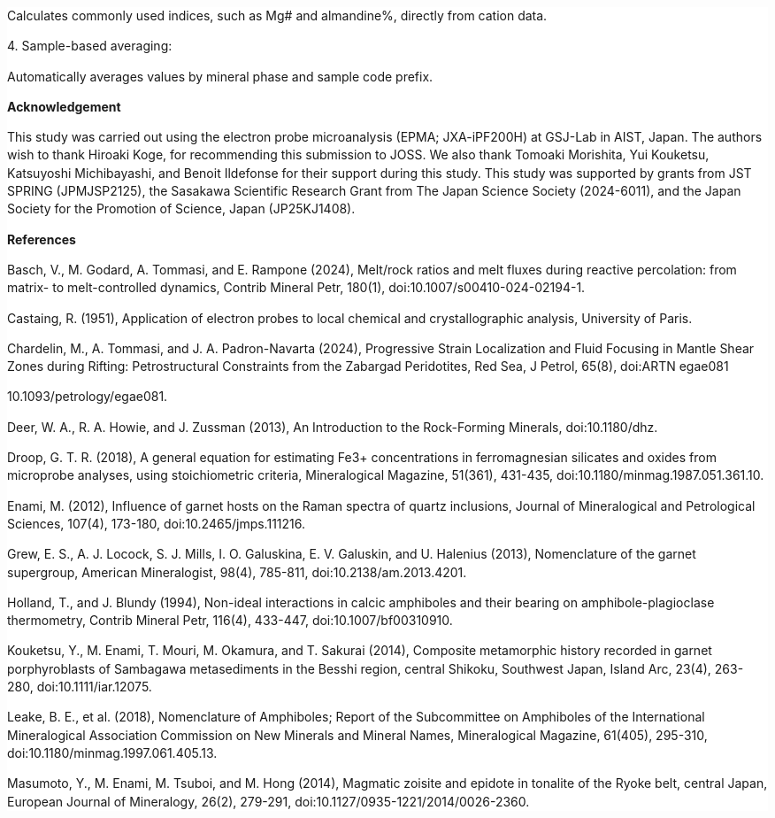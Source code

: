 Calculates commonly used indices, such as Mg# and almandine%, directly from cation data.

4\. Sample-based averaging:

Automatically averages values by mineral phase and sample code prefix.

**Acknowledgement**

This study was carried out using the electron probe microanalysis (EPMA; JXA-iPF200H) at GSJ-Lab in AIST, Japan. The authors wish to thank Hiroaki Koge, for recommending this submission to JOSS. We also thank Tomoaki Morishita, Yui Kouketsu, Katsuyoshi Michibayashi, and Benoit Ildefonse for their support during this study. This study was supported by grants from JST SPRING (JPMJSP2125), the Sasakawa Scientific Research Grant from The Japan Science Society (2024-6011), and the Japan Society for the Promotion of Science, Japan (JP25KJ1408).

**References**

Basch, V., M. Godard, A. Tommasi, and E. Rampone (2024), Melt/rock ratios and melt fluxes during reactive percolation: from matrix- to melt-controlled dynamics, Contrib Mineral Petr, 180(1), doi:10.1007/s00410-024-02194-1.

Castaing, R. (1951), Application of electron probes to local chemical and crystallographic analysis, University of Paris.

Chardelin, M., A. Tommasi, and J. A. Padron-Navarta (2024), Progressive Strain Localization and Fluid Focusing in Mantle Shear Zones during Rifting: Petrostructural Constraints from the Zabargad Peridotites, Red Sea, J Petrol, 65(8), doi:ARTN egae081

10.1093/petrology/egae081.

Deer, W. A., R. A. Howie, and J. Zussman (2013), An Introduction to the Rock-Forming Minerals, doi:10.1180/dhz.

Droop, G. T. R. (2018), A general equation for estimating Fe3+ concentrations in ferromagnesian silicates and oxides from microprobe analyses, using stoichiometric criteria, Mineralogical Magazine, 51(361), 431-435, doi:10.1180/minmag.1987.051.361.10.

Enami, M. (2012), Influence of garnet hosts on the Raman spectra of quartz inclusions, Journal of Mineralogical and Petrological Sciences, 107(4), 173-180, doi:10.2465/jmps.111216.

Grew, E. S., A. J. Locock, S. J. Mills, I. O. Galuskina, E. V. Galuskin, and U. Halenius (2013), Nomenclature of the garnet supergroup, American Mineralogist, 98(4), 785-811, doi:10.2138/am.2013.4201.

Holland, T., and J. Blundy (1994), Non-ideal interactions in calcic amphiboles and their bearing on amphibole-plagioclase thermometry, Contrib Mineral Petr, 116(4), 433-447, doi:10.1007/bf00310910.

Kouketsu, Y., M. Enami, T. Mouri, M. Okamura, and T. Sakurai (2014), Composite metamorphic history recorded in garnet porphyroblasts of Sambagawa metasediments in the Besshi region, central Shikoku, Southwest Japan, Island Arc, 23(4), 263-280, doi:10.1111/iar.12075.

Leake, B. E., et al. (2018), Nomenclature of Amphiboles; Report of the Subcommittee on Amphiboles of the International Mineralogical Association Commission on New Minerals and Mineral Names, Mineralogical Magazine, 61(405), 295-310, doi:10.1180/minmag.1997.061.405.13.

Masumoto, Y., M. Enami, M. Tsuboi, and M. Hong (2014), Magmatic zoisite and epidote in tonalite of the Ryoke belt, central Japan, European Journal of Mineralogy, 26(2), 279-291, doi:10.1127/0935-1221/2014/0026-2360.
